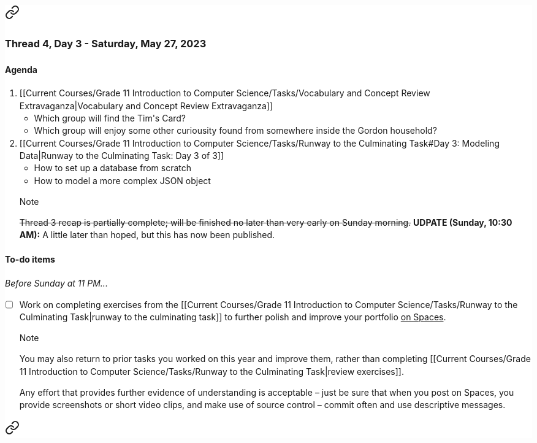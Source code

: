 </div></div>


<div class="transclusion internal-embed is-loaded"><a class="markdown-embed-link" href="/current-courses/grade-11-introduction-to-computer-science/section-1/thread-4/day-3/" aria-label="Open link"><svg xmlns="http://www.w3.org/2000/svg" width="24" height="24" viewBox="0 0 24 24" fill="none" stroke="currentColor" stroke-width="2" stroke-linecap="round" stroke-linejoin="round" class="svg-icon lucide-link"><path d="M10 13a5 5 0 0 0 7.54.54l3-3a5 5 0 0 0-7.07-7.07l-1.72 1.71"></path><path d="M14 11a5 5 0 0 0-7.54-.54l-3 3a5 5 0 0 0 7.07 7.07l1.71-1.71"></path></svg></a><div class="markdown-embed">




### Thread 4, Day 3 - Saturday, May 27, 2023

#### Agenda

1. [[Current Courses/Grade 11 Introduction to Computer Science/Tasks/Vocabulary and Concept Review Extravaganza\|Vocabulary and Concept Review Extravaganza]]
	- Which group will find the Tim's Card?
	- Which group will enjoy some other curiousity found from somewhere inside the Gordon household?
2. [[Current Courses/Grade 11 Introduction to Computer Science/Tasks/Runway to the Culminating Task#Day 3: Modeling Data\|Runway to the Culminating Task: Day 3 of 3]]
	- How to set up a database from scratch
	- How to model a more complex JSON object
	> [!NOTE]
	> ~~Thread 3 recap is partially complete; will be finished no later than very early on Sunday morning.~~
	> **UDPATE (Sunday, 10:30 AM):** A little later than hoped, but this has now been published.

	
#### To-do items
*Before Sunday at 11 PM...*
- [ ] Work on completing exercises from the [[Current Courses/Grade 11 Introduction to Computer Science/Tasks/Runway to the Culminating Task\|runway to the culminating task]] to further polish and improve your portfolio [on Spaces](https://ca.spacesedu.com/).
	> [!NOTE]
	> You may also return to prior tasks you worked on this year and improve them, rather than completing [[Current Courses/Grade 11 Introduction to Computer Science/Tasks/Runway to the Culminating Task\|review exercises]].
	> 
	> Any effort that provides further evidence of understanding is acceptable – just be sure that when you post on Spaces, you provide screenshots or short video clips, and make use of source control – commit often and use descriptive messages.


</div></div>


<div class="transclusion internal-embed is-loaded"><a class="markdown-embed-link" href="/current-courses/grade-11-introduction-to-computer-science/section-1/thread-4/day-2/" aria-label="Open link"><svg xmlns="http://www.w3.org/2000/svg" width="24" height="24" viewBox="0 0 24 24" fill="none" stroke="currentColor" stroke-width="2" stroke-linecap="round" stroke-linejoin="round" class="svg-icon lucide-link"><path d="M10 13a5 5 0 0 0 7.54.54l3-3a5 5 0 0 0-7.07-7.07l-1.72 1.71"></path><path d="M14 11a5 5 0 0 0-7.54-.54l-3 3a5 5 0 0 0 7.07 7.07l1.71-1.71"></path></svg></a><div class="markdown-embed">
